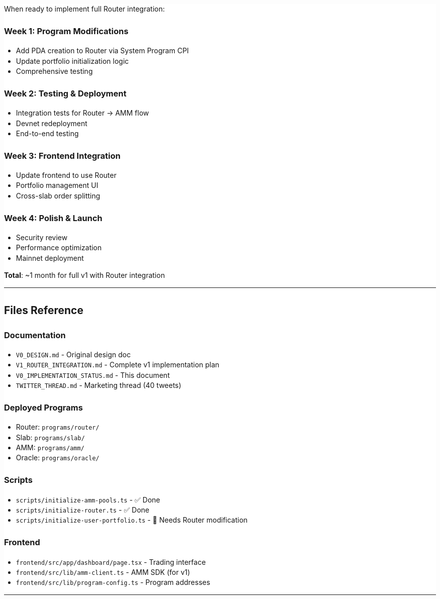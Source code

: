 When ready to implement full Router integration:

### Week 1: Program Modifications
- Add PDA creation to Router via System Program CPI
- Update portfolio initialization logic
- Comprehensive testing

### Week 2: Testing & Deployment
- Integration tests for Router → AMM flow
- Devnet redeployment
- End-to-end testing

### Week 3: Frontend Integration
- Update frontend to use Router
- Portfolio management UI
- Cross-slab order splitting

### Week 4: Polish & Launch
- Security review
- Performance optimization
- Mainnet deployment

**Total**: ~1 month for full v1 with Router integration

---

## Files Reference

### Documentation
- `V0_DESIGN.md` - Original design doc
- `V1_ROUTER_INTEGRATION.md` - Complete v1 implementation plan
- `V0_IMPLEMENTATION_STATUS.md` - This document
- `TWITTER_THREAD.md` - Marketing thread (40 tweets)

### Deployed Programs
- Router: `programs/router/`
- Slab: `programs/slab/`
- AMM: `programs/amm/`
- Oracle: `programs/oracle/`

### Scripts
- `scripts/initialize-amm-pools.ts` - ✅ Done
- `scripts/initialize-router.ts` - ✅ Done
- `scripts/initialize-user-portfolio.ts` - 📝 Needs Router modification

### Frontend
- `frontend/src/app/dashboard/page.tsx` - Trading interface
- `frontend/src/lib/amm-client.ts` - AMM SDK (for v1)
- `frontend/src/lib/program-config.ts` - Program addresses

---
